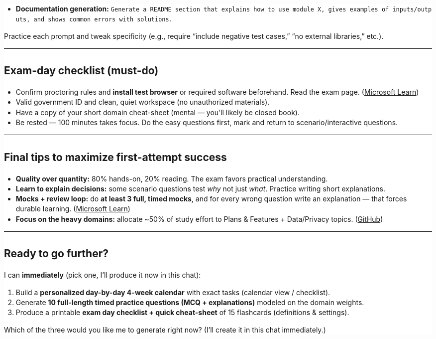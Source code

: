 * **Documentation generation:**
  `Generate a README section that explains how to use module X, gives examples of inputs/outputs, and shows common errors with solutions.`

Practice each prompt and tweak specificity (e.g., require “include negative test cases,” “no external libraries,” etc.).

---

## Exam-day checklist (must-do)

* Confirm proctoring rules and **install test browser** or required software beforehand. Read the exam page. ([Microsoft Learn][1])
* Valid government ID and clean, quiet workspace (no unauthorized materials).
* Have a copy of your short domain cheat-sheet (mental — you’ll likely be closed book).
* Be rested — 100 minutes takes focus. Do the easy questions first, mark and return to scenario/interactive questions.

---

## Final tips to maximize first-attempt success

* **Quality over quantity:** 80% hands-on, 20% reading. The exam favors practical understanding.
* **Learn to explain decisions:** some scenario questions test *why* not just *what*. Practice writing short explanations.
* **Mocks + review loop:** do **at least 3 full, timed mocks**, and for every wrong question write an explanation — that forces durable learning. ([Microsoft Learn][5])
* **Focus on the heavy domains:** allocate ~50% of study effort to Plans & Features + Data/Privacy topics. ([GitHub][3])

---

## Ready to go further?

I can **immediately** (pick one, I’ll produce it now in this chat):

1. Build a **personalized day-by-day 4-week calendar** with exact tasks (calendar view / checklist).
2. Generate **10 full-length timed practice questions (MCQ + explanations)** modeled on the domain weights.
3. Produce a printable **exam day checklist + quick cheat-sheet** of 15 flashcards (definitions & settings).

Which of the three would you like me to generate right now? (I’ll create it in this chat immediately.)

[1]: https://learn.microsoft.com/en-us/credentials/certifications/github-copilot/?utm_source=chatgpt.com "GitHub Copilot - Certifications"
[2]: https://assets.ctfassets.net/wfutmusr1t3h/3i7ISEUsTLBgOGrWrML07y/dd586e2b2b607988e2679ed8cce36a76/github-copilot-exam-preparation-study-guide.pdf?utm_source=chatgpt.com "Study Guide GitHub Copilot"
[3]: https://github.com/timothywarner/copilot-cert-prep?utm_source=chatgpt.com "GitHub Copilot Certification Exam Preparation"
[4]: https://resources.github.com/learn/pathways/copilot/essentials/how-github-copilot-handles-data/?utm_source=chatgpt.com "GitHub Copilot Data Pipeline Security"
[5]: https://learn.microsoft.com/en-us/credentials/certifications/practice-assessments-for-microsoft-certifications?utm_source=chatgpt.com "Practice Assessments for Microsoft Certifications"
[6]: https://github.com/features/copilot/plans?utm_source=chatgpt.com "GitHub Copilot · Your AI pair programmer"
[7]: https://github.blog/news-insights/product-news/github-copilot-is-generally-available-for-businesses/?utm_source=chatgpt.com "GitHub Copilot is generally available for businesses"
[8]: https://docs.github.com/copilot/how-tos/manage-your-account/managing-copilot-policies-as-an-individual-subscriber?utm_source=chatgpt.com "Managing GitHub Copilot policies as an individual subscriber"
[9]: https://learn.microsoft.com/en-us/training/paths/copilot/?utm_source=chatgpt.com "GitHub Copilot Fundamentals Part 1 of 2 - Training"
[10]: https://www.udemy.com/course/github-copilot-certification-practice-exams/?srsltid=AfmBOoouobSnYkqYnTzqkM3Q43vQY1jHuv8-CveQuibMKcPVskV20TnL&utm_source=chatgpt.com "GitHub Copilot Exam Prep: Ace Your Certification [2025]"



[1]: https://learn.microsoft.com/en-us/credentials/certifications/github-copilot/?utm_source=chatgpt.com "GitHub Copilot - Certifications - Microsoft Learn"
[2]: https://learn.microsoft.com/en-us/credentials/certifications/resources/study-guides/gh-300?utm_source=chatgpt.com "Study guide for GH-300: GitHub Copilot - Microsoft Learn"
[3]: https://assets.ctfassets.net/wfutmusr1t3h/3i7ISEUsTLBgOGrWrML07y/dd586e2b2b607988e2679ed8cce36a76/github-copilot-exam-preparation-study-guide.pdf?utm_source=chatgpt.com "[PDF] Study Guide GitHub Copilot"
[4]: https://learn.microsoft.com/en-us/training/paths/copilot/?utm_source=chatgpt.com "GitHub Copilot Fundamentals Part 1 of 2 - Training - Microsoft Learn"
[5]: https://learn.microsoft.com/en-us/training/courses/gh-300t00?utm_source=chatgpt.com "Course GH-300T00-A: GitHub Copilot - Training | Microsoft Learn"
[6]: https://medium.com/%40letsdothisnow/github-copilot-certification-87f29b6704d6?utm_source=chatgpt.com "Github Copilot Certification. Experience and learning - Medium"
[7]: https://www.youtube.com/watch?pp=0gcJCfwAo7VqN5tD&v=lNco-xDft0E&utm_source=chatgpt.com "GitHub Copilot Certification Exam Review: Get Recognized for Your ..."